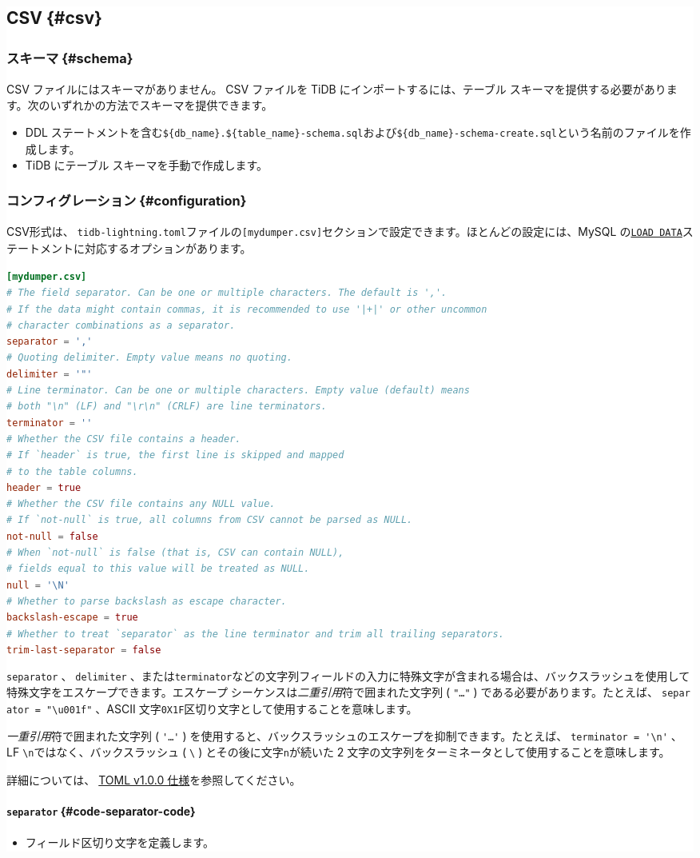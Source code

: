 ## CSV {#csv}

### スキーマ {#schema}

CSV ファイルにはスキーマがありません。 CSV ファイルを TiDB にインポートするには、テーブル スキーマを提供する必要があります。次のいずれかの方法でスキーマを提供できます。

-   DDL ステートメントを含む`${db_name}.${table_name}-schema.sql`および`${db_name}-schema-create.sql`という名前のファイルを作成します。
-   TiDB にテーブル スキーマを手動で作成します。

### コンフィグレーション {#configuration}

CSV形式は、 `tidb-lightning.toml`ファイルの`[mydumper.csv]`セクションで設定できます。ほとんどの設定には、MySQL の[`LOAD DATA`](https://dev.mysql.com/doc/refman/8.0/en/load-data.html)ステートメントに対応するオプションがあります。

```toml
[mydumper.csv]
# The field separator. Can be one or multiple characters. The default is ','.
# If the data might contain commas, it is recommended to use '|+|' or other uncommon
# character combinations as a separator.
separator = ','
# Quoting delimiter. Empty value means no quoting.
delimiter = '"'
# Line terminator. Can be one or multiple characters. Empty value (default) means
# both "\n" (LF) and "\r\n" (CRLF) are line terminators.
terminator = ''
# Whether the CSV file contains a header.
# If `header` is true, the first line is skipped and mapped
# to the table columns.
header = true
# Whether the CSV file contains any NULL value.
# If `not-null` is true, all columns from CSV cannot be parsed as NULL.
not-null = false
# When `not-null` is false (that is, CSV can contain NULL),
# fields equal to this value will be treated as NULL.
null = '\N'
# Whether to parse backslash as escape character.
backslash-escape = true
# Whether to treat `separator` as the line terminator and trim all trailing separators.
trim-last-separator = false
```

`separator` 、 `delimiter` 、または`terminator`などの文字列フィールドの入力に特殊文字が含まれる場合は、バックスラッシュを使用して特殊文字をエスケープできます。エスケープ シーケンスは*二重引用*符で囲まれた文字列 ( `"…"` ) である必要があります。たとえば、 `separator = "\u001f"` 、ASCII 文字`0X1F`区切り文字として使用することを意味します。

*一重引用*符で囲まれた文字列 ( `'…'` ) を使用すると、バックスラッシュのエスケープを抑制できます。たとえば、 `terminator = '\n'` 、LF `\n`ではなく、バックスラッシュ ( `\` ) とその後に文字`n`が続いた 2 文字の文字列をターミネータとして使用することを意味します。

詳細については、 [TOML v1.0.0 仕様](https://toml.io/en/v1.0.0#string)を参照してください。

#### <code>separator</code> {#code-separator-code}

-   フィールド区切り文字を定義します。
